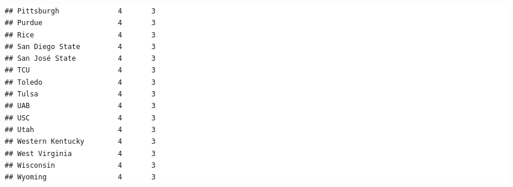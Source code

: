     ## Pittsburgh              4       3
    ## Purdue                  4       3
    ## Rice                    4       3
    ## San Diego State         4       3
    ## San José State          4       3
    ## TCU                     4       3
    ## Toledo                  4       3
    ## Tulsa                   4       3
    ## UAB                     4       3
    ## USC                     4       3
    ## Utah                    4       3
    ## Western Kentucky        4       3
    ## West Virginia           4       3
    ## Wisconsin               4       3
    ## Wyoming                 4       3
